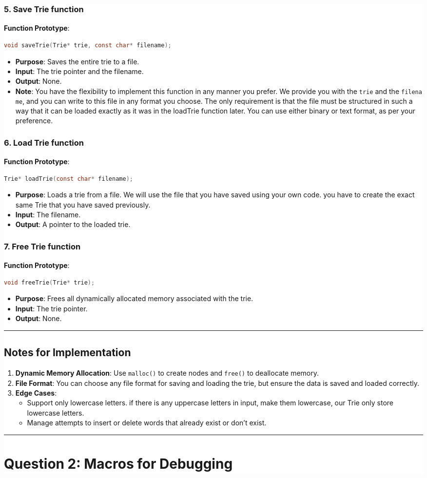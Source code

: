 ### 5. Save Trie function
**Function Prototype**:
```c
void saveTrie(Trie* trie, const char* filename);
```

-   **Purpose**: Saves the entire trie to a file.
-   **Input**: The trie pointer and the filename.
-   **Output**: None.
-   **Note**: You have the flexibility to implement this function in any manner you prefer. We provide you with the `trie` and the `filename`, and you can write to this file in any format you choose. The only requirement is that the file must be structured in such a way that it can be loaded exactly as it was in the loadTrie function later. You can use either binary or text format, as per your preference.

### 6. Load Trie function
**Function Prototype**:
```c
Trie* loadTrie(const char* filename);
```

-   **Purpose**: Loads a trie from a file. We will use the file that you have saved using your own code. you have to create the exact same Trie that you have saved previously.
-   **Input**: The filename.
-   **Output**: A pointer to the loaded trie.

### 7. Free Trie function
**Function Prototype**:
```c
void freeTrie(Trie* trie);
```

-   **Purpose**: Frees all dynamically allocated memory associated with the trie.
-   **Input**: The trie pointer.
-   **Output**: None.

---

## Notes for Implementation

1. **Dynamic Memory Allocation**: Use `malloc()` to create nodes and `free()` to deallocate memory.
2. **File Format**: You can choose any file format for saving and loading the trie, but ensure the data is saved and loaded correctly.
3. **Edge Cases**:
    - Support only lowercase letters. if there is any uppercase letters in input, make them lowercase, our Trie only store lowercase letters.
    - Manage attempts to insert or delete words that already exist or don’t exist.

---

# Question 2: Macros for Debugging
